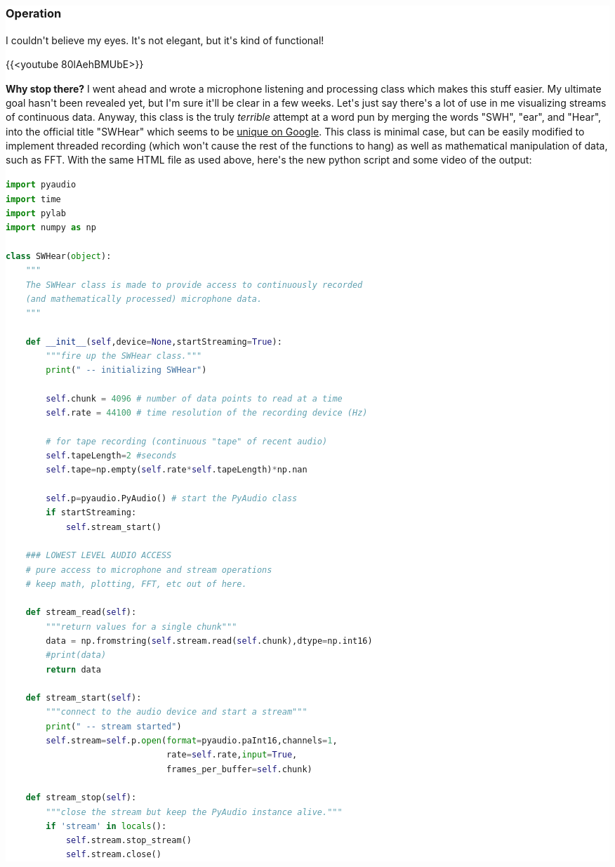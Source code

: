 ### Operation

I couldn't believe my eyes. It's not elegant, but it's kind of functional!

{{<youtube 80lAehBMUbE>}}

__Why stop there?__ I went ahead and wrote a microphone listening and processing class which makes this stuff easier. My ultimate goal hasn't been revealed yet, but I'm sure it'll be clear in a few weeks. Let's just say there's a lot of use in me visualizing streams of continuous data. Anyway, this class is the truly _terrible_ attempt at a word pun by merging the words "SWH", "ear", and "Hear", into the official title "SWHear" which seems to be [unique on Google](https://www.google.com/search?q=%2Bpython+%2Bswhear). This class is minimal case, but can be easily modified to implement threaded recording (which won't cause the rest of the functions to hang) as well as mathematical manipulation of data, such as FFT. With the same HTML file as used above, here's the new python script and some video of the output:

```python
import pyaudio
import time
import pylab
import numpy as np

class SWHear(object):
    """
    The SWHear class is made to provide access to continuously recorded
    (and mathematically processed) microphone data.
    """

    def __init__(self,device=None,startStreaming=True):
        """fire up the SWHear class."""
        print(" -- initializing SWHear")

        self.chunk = 4096 # number of data points to read at a time
        self.rate = 44100 # time resolution of the recording device (Hz)

        # for tape recording (continuous "tape" of recent audio)
        self.tapeLength=2 #seconds
        self.tape=np.empty(self.rate*self.tapeLength)*np.nan

        self.p=pyaudio.PyAudio() # start the PyAudio class
        if startStreaming:
            self.stream_start()

    ### LOWEST LEVEL AUDIO ACCESS
    # pure access to microphone and stream operations
    # keep math, plotting, FFT, etc out of here.

    def stream_read(self):
        """return values for a single chunk"""
        data = np.fromstring(self.stream.read(self.chunk),dtype=np.int16)
        #print(data)
        return data

    def stream_start(self):
        """connect to the audio device and start a stream"""
        print(" -- stream started")
        self.stream=self.p.open(format=pyaudio.paInt16,channels=1,
                                rate=self.rate,input=True,
                                frames_per_buffer=self.chunk)

    def stream_stop(self):
        """close the stream but keep the PyAudio instance alive."""
        if 'stream' in locals():
            self.stream.stop_stream()
            self.stream.close()
```